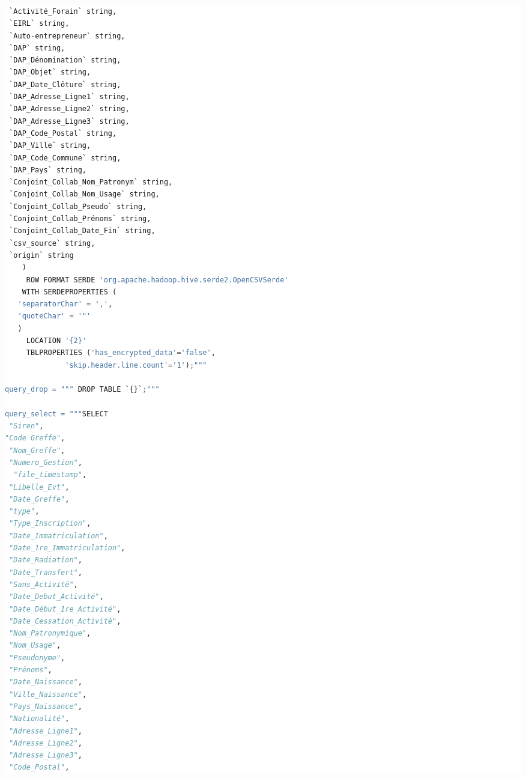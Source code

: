 ```python
 `Activité_Forain` string,
 `EIRL` string,
 `Auto-entrepreneur` string,
 `DAP` string,
 `DAP_Dénomination` string,
 `DAP_Objet` string,
 `DAP_Date_Clôture` string,
 `DAP_Adresse_Ligne1` string,
 `DAP_Adresse_Ligne2` string,
 `DAP_Adresse_Ligne3` string,
 `DAP_Code_Postal` string,
 `DAP_Ville` string,
 `DAP_Code_Commune` string,
 `DAP_Pays` string,
 `Conjoint_Collab_Nom_Patronym` string,
 `Conjoint_Collab_Nom_Usage` string,
 `Conjoint_Collab_Pseudo` string,
 `Conjoint_Collab_Prénoms` string,
 `Conjoint_Collab_Date_Fin` string,
 `csv_source` string,
 `origin` string
    )
     ROW FORMAT SERDE 'org.apache.hadoop.hive.serde2.OpenCSVSerde'
    WITH SERDEPROPERTIES (
   'separatorChar' = ',',
   'quoteChar' = '"'
   )
     LOCATION '{2}'
     TBLPROPERTIES ('has_encrypted_data'='false',
              'skip.header.line.count'='1');"""

query_drop = """ DROP TABLE `{}`;"""

query_select = """SELECT 
 "Siren",    
"Code Greffe",
 "Nom_Greffe",
 "Numero_Gestion",
  "file_timestamp",
 "Libelle_Evt",
 "Date_Greffe",
 "type",
 "Type_Inscription",
 "Date_Immatriculation",
 "Date_1re_Immatriculation",
 "Date_Radiation",
 "Date_Transfert",
 "Sans_Activité",
 "Date_Debut_Activité",
 "Date_Début_1re_Activité",
 "Date_Cessation_Activité",
 "Nom_Patronymique",
 "Nom_Usage",
 "Pseudonyme",
 "Prénoms",
 "Date_Naissance",
 "Ville_Naissance",
 "Pays_Naissance",
 "Nationalité",
 "Adresse_Ligne1",
 "Adresse_Ligne2",
 "Adresse_Ligne3",
 "Code_Postal",
```